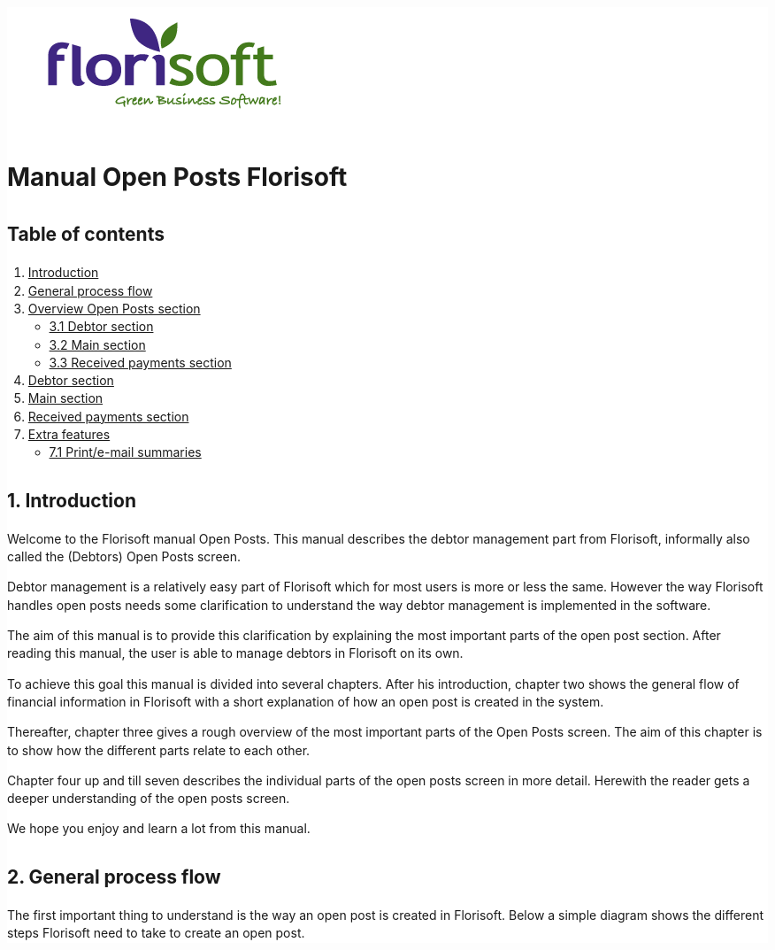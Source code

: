<img src="../../fslogo.png"/>

# Manual Open Posts Florisoft

## Table of contents
1. [Introduction](#Introduction)
2. [General process flow](#General-process-flow)
3. [Overview Open Posts section](#Overview-Open-Posts-section)
    * [3.1 Debtor section](#3.1-Debtor-section)
    * [3.2 Main section](#3.2-Main-section)
    * [3.3 Received payments section](#3.3-Received-payments-section)
4. [Debtor section](#Debtor-section)
5. [Main section](#Main-section)
6. [Received payments section](#Received-payments-section)
7. [Extra features](#Extra-features)
    * [7.1 Print/e-mail summaries](#7.1-Print/e-mail-summaries)


## 1. Introduction
Welcome to the Florisoft manual Open Posts. This manual describes the debtor management part from Florisoft, informally also called the (Debtors) Open Posts screen.

Debtor management is a relatively easy part of Florisoft which for most users is more or less the same. However the way Florisoft handles open posts needs some clarification to understand the way debtor management is implemented in the software.

The aim of this manual is to provide this clarification by explaining the most important parts of the open post section. After reading this manual, the user is able to manage debtors in Florisoft on its own.

To achieve this goal this manual is divided into several chapters. After his introduction, chapter two shows the general flow of financial information in Florisoft with a short explanation of how an open post is created in the system.

Thereafter, chapter three gives a rough overview of the most important parts of the Open Posts screen. The aim of this chapter is to show how the different parts relate to each other.

Chapter four up and till seven describes the individual parts of the open posts screen in more detail. Herewith the reader gets a deeper understanding of the open posts screen.

We hope you enjoy and learn a lot from this manual.

## 2. General process flow
The first important thing to understand is the way an open post is created in Florisoft. Below a simple diagram shows the different steps Florisoft need to take to create an open post.
